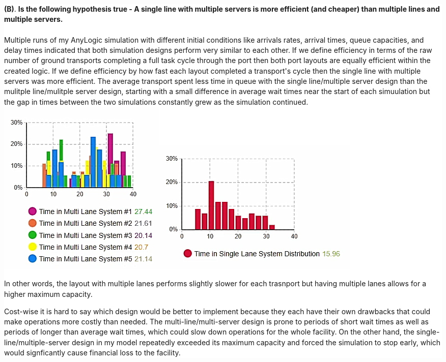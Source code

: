 **(B)**. **Is the following hypothesis true - A single line with multiple servers is more efficient (and cheaper) than multiple lines and multiple servers.**<BR><BR>
Multiple runs of my AnyLogic simulation with different initial conditions like arrivals rates, arrival times, queue capacities, and delay times indicated that both simulation designs perform very similar to each other. If we define efficiency in terms of the raw number of ground transports completing a full task cycle through the port then both port layouts are equally efficient within the created logic. If we define efficiency by how fast each layout completed a transport's cycle then the single line with multiple servers was more efficient. The average transport spent less time in queue with the single line/multiple server design than the mulitple line/mulitple server design, starting with a small difference in average wait times near the start of each simuulation but the gap in times between the two simulations constantly grew as the simulation continued.<BR>
![Multi-line Chart](images/MultiTimes.png)![Single-Line Chart](images/SingleTimes.png)

In other words, the layout with multiple lanes performs slightly slower for each trasnport but having multiple lanes allows for a higher maximum capacity.

Cost-wise it is hard to say which design would be better to implement because they each have their own drawbacks that could make operations more costly than needed. The multi-line/multi-server design is prone to periods of short wait times as well as periods of longer than average wait times, which could slow down operations for the whole facility. On the other hand, the single-line/multiple-server design in my model repeatedly exceeded its maximum capacity and forced the simulation to stop early, which would signficantly cause financial loss to the facility.<BR>
